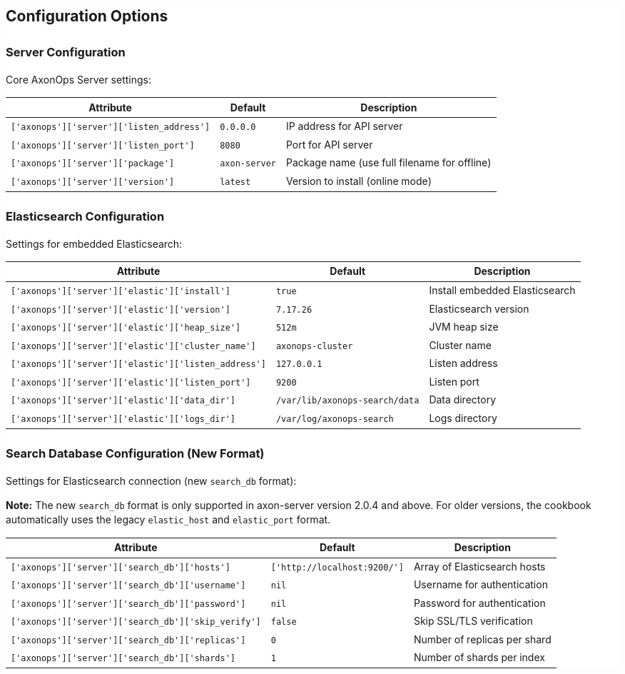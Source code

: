 ## Configuration Options

### Server Configuration

Core AxonOps Server settings:

| Attribute | Default | Description |
|-----------|---------|-------------|
| `['axonops']['server']['listen_address']` | `0.0.0.0` | IP address for API server |
| `['axonops']['server']['listen_port']` | `8080` | Port for API server |
| `['axonops']['server']['package']` | `axon-server` | Package name (use full filename for offline) |
| `['axonops']['server']['version']` | `latest` | Version to install (online mode) |

### Elasticsearch Configuration

Settings for embedded Elasticsearch:

| Attribute | Default | Description |
|-----------|---------|-------------|
| `['axonops']['server']['elastic']['install']` | `true` | Install embedded Elasticsearch |
| `['axonops']['server']['elastic']['version']` | `7.17.26` | Elasticsearch version |
| `['axonops']['server']['elastic']['heap_size']` | `512m` | JVM heap size |
| `['axonops']['server']['elastic']['cluster_name']` | `axonops-cluster` | Cluster name |
| `['axonops']['server']['elastic']['listen_address']` | `127.0.0.1` | Listen address |
| `['axonops']['server']['elastic']['listen_port']` | `9200` | Listen port |
| `['axonops']['server']['elastic']['data_dir']` | `/var/lib/axonops-search/data` | Data directory |
| `['axonops']['server']['elastic']['logs_dir']` | `/var/log/axonops-search` | Logs directory |

### Search Database Configuration (New Format)

Settings for Elasticsearch connection (new `search_db` format):

**Note:** The new `search_db` format is only supported in axon-server version 2.0.4 and above. For older versions, the cookbook automatically uses the legacy `elastic_host` and `elastic_port` format.

| Attribute | Default | Description |
|-----------|---------|-------------|
| `['axonops']['server']['search_db']['hosts']` | `['http://localhost:9200/']` | Array of Elasticsearch hosts |
| `['axonops']['server']['search_db']['username']` | `nil` | Username for authentication |
| `['axonops']['server']['search_db']['password']` | `nil` | Password for authentication |
| `['axonops']['server']['search_db']['skip_verify']` | `false` | Skip SSL/TLS verification |
| `['axonops']['server']['search_db']['replicas']` | `0` | Number of replicas per shard |
| `['axonops']['server']['search_db']['shards']` | `1` | Number of shards per index |
